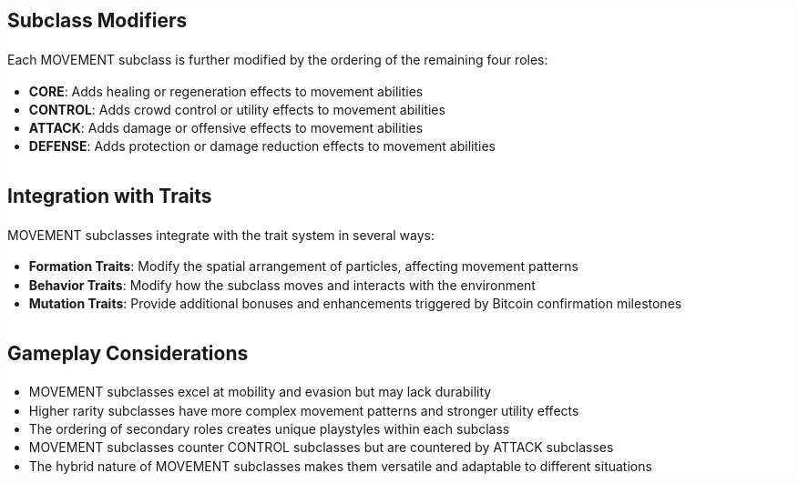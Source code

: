 ## Subclass Modifiers

Each MOVEMENT subclass is further modified by the ordering of the remaining four roles:

- **CORE**: Adds healing or regeneration effects to movement abilities
- **CONTROL**: Adds crowd control or utility effects to movement abilities
- **ATTACK**: Adds damage or offensive effects to movement abilities
- **DEFENSE**: Adds protection or damage reduction effects to movement abilities

## Integration with Traits

MOVEMENT subclasses integrate with the trait system in several ways:

- **Formation Traits**: Modify the spatial arrangement of particles, affecting movement patterns
- **Behavior Traits**: Modify how the subclass moves and interacts with the environment
- **Mutation Traits**: Provide additional bonuses and enhancements triggered by Bitcoin confirmation milestones

## Gameplay Considerations

- MOVEMENT subclasses excel at mobility and evasion but may lack durability
- Higher rarity subclasses have more complex movement patterns and stronger utility effects
- The ordering of secondary roles creates unique playstyles within each subclass
- MOVEMENT subclasses counter CONTROL subclasses but are countered by ATTACK subclasses
- The hybrid nature of MOVEMENT subclasses makes them versatile and adaptable to different situations
